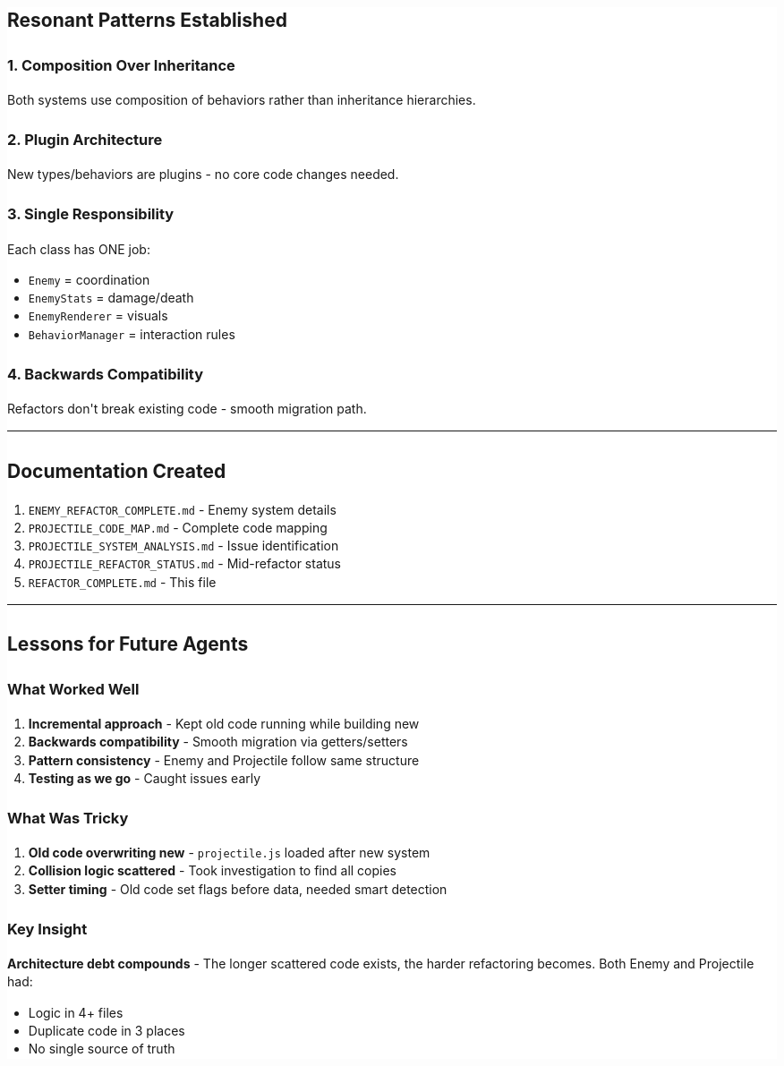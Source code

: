 
## Resonant Patterns Established

### 1. Composition Over Inheritance
Both systems use composition of behaviors rather than inheritance hierarchies.

### 2. Plugin Architecture
New types/behaviors are plugins - no core code changes needed.

### 3. Single Responsibility
Each class has ONE job:
- `Enemy` = coordination
- `EnemyStats` = damage/death
- `EnemyRenderer` = visuals
- `BehaviorManager` = interaction rules

### 4. Backwards Compatibility
Refactors don't break existing code - smooth migration path.

---

## Documentation Created

1. `ENEMY_REFACTOR_COMPLETE.md` - Enemy system details
2. `PROJECTILE_CODE_MAP.md` - Complete code mapping
3. `PROJECTILE_SYSTEM_ANALYSIS.md` - Issue identification
4. `PROJECTILE_REFACTOR_STATUS.md` - Mid-refactor status
5. `REFACTOR_COMPLETE.md` - This file

---

## Lessons for Future Agents

### What Worked Well
1. **Incremental approach** - Kept old code running while building new
2. **Backwards compatibility** - Smooth migration via getters/setters
3. **Pattern consistency** - Enemy and Projectile follow same structure
4. **Testing as we go** - Caught issues early

### What Was Tricky
1. **Old code overwriting new** - `projectile.js` loaded after new system
2. **Collision logic scattered** - Took investigation to find all copies
3. **Setter timing** - Old code set flags before data, needed smart detection

### Key Insight
**Architecture debt compounds** - The longer scattered code exists, the harder refactoring becomes. Both Enemy and Projectile had:
- Logic in 4+ files
- Duplicate code in 3 places
- No single source of truth

